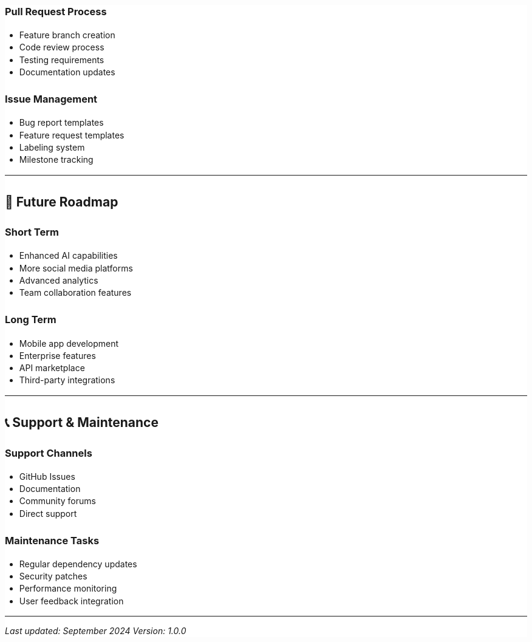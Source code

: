 ### **Pull Request Process**
- Feature branch creation
- Code review process
- Testing requirements
- Documentation updates

### **Issue Management**
- Bug report templates
- Feature request templates
- Labeling system
- Milestone tracking

---

## 🔮 Future Roadmap

### **Short Term**
- Enhanced AI capabilities
- More social media platforms
- Advanced analytics
- Team collaboration features

### **Long Term**
- Mobile app development
- Enterprise features
- API marketplace
- Third-party integrations

---

## 📞 Support & Maintenance

### **Support Channels**
- GitHub Issues
- Documentation
- Community forums
- Direct support

### **Maintenance Tasks**
- Regular dependency updates
- Security patches
- Performance monitoring
- User feedback integration

---

*Last updated: September 2024*
*Version: 1.0.0*
